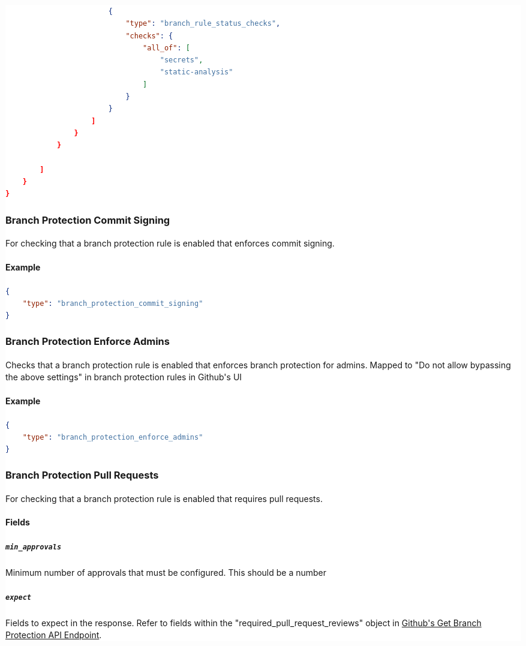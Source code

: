 ```json
                        {
                            "type": "branch_rule_status_checks",
                            "checks": {
                                "all_of": [
                                    "secrets",
                                    "static-analysis"
                                ]
                            }
                        }
                    ]
                }
            }
            
        ]
    }
}
```


### Branch Protection Commit Signing
For checking that a branch protection rule is enabled that enforces commit signing.

#### Example 
```json
{
    "type": "branch_protection_commit_signing"
}
```

### Branch Protection Enforce Admins
Checks that a branch protection rule is enabled that enforces branch protection
for admins. Mapped to "Do not allow bypassing the above settings" in branch
protection rules in Github's UI

#### Example 
```json
{
    "type": "branch_protection_enforce_admins"
}
```

### Branch Protection Pull Requests
For checking that a branch protection rule is enabled that requires pull requests.

#### Fields

##### `min_approvals`
Minimum number of approvals that must be configured. This should be a number

##### `expect`
Fields to expect in the response. Refer to fields within the
"required_pull_request_reviews" object in [Github's Get Branch Protection API
Endpoint](https://docs.github.com/en/rest/branches/branch-protection#get-branch-protection).
